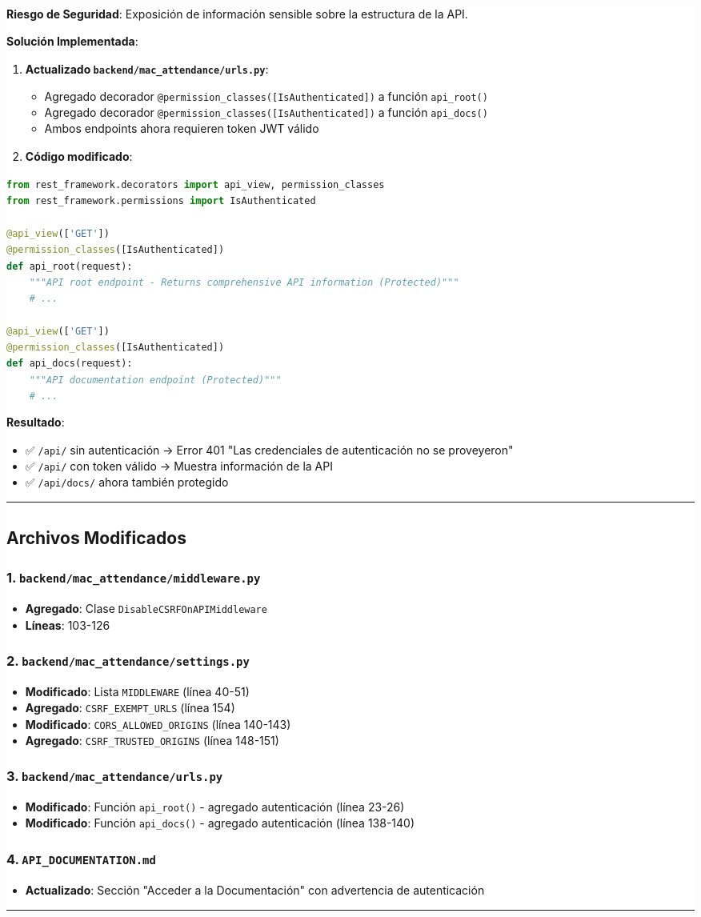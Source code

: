 **Riesgo de Seguridad**: Exposición de información sensible sobre la estructura de la API.

**Solución Implementada**:

1. **Actualizado `backend/mac_attendance/urls.py`**:
   - Agregado decorador `@permission_classes([IsAuthenticated])` a función `api_root()`
   - Agregado decorador `@permission_classes([IsAuthenticated])` a función `api_docs()`
   - Ambos endpoints ahora requieren token JWT válido

2. **Código modificado**:
```python
from rest_framework.decorators import api_view, permission_classes
from rest_framework.permissions import IsAuthenticated

@api_view(['GET'])
@permission_classes([IsAuthenticated])
def api_root(request):
    """API root endpoint - Returns comprehensive API information (Protected)"""
    # ...

@api_view(['GET'])
@permission_classes([IsAuthenticated])
def api_docs(request):
    """API documentation endpoint (Protected)"""
    # ...
```

**Resultado**:
- ✅ `/api/` sin autenticación → Error 401 "Las credenciales de autenticación no se proveyeron"
- ✅ `/api/` con token válido → Muestra información de la API
- ✅ `/api/docs/` ahora también protegido

---

## Archivos Modificados

### 1. `backend/mac_attendance/middleware.py`
- **Agregado**: Clase `DisableCSRFOnAPIMiddleware`
- **Líneas**: 103-126

### 2. `backend/mac_attendance/settings.py`
- **Modificado**: Lista `MIDDLEWARE` (línea 40-51)
- **Agregado**: `CSRF_EXEMPT_URLS` (línea 154)
- **Modificado**: `CORS_ALLOWED_ORIGINS` (línea 140-143)
- **Agregado**: `CSRF_TRUSTED_ORIGINS` (línea 148-151)

### 3. `backend/mac_attendance/urls.py`
- **Modificado**: Función `api_root()` - agregado autenticación (línea 23-26)
- **Modificado**: Función `api_docs()` - agregado autenticación (línea 138-140)

### 4. `API_DOCUMENTATION.md`
- **Actualizado**: Sección "Acceder a la Documentación" con advertencia de autenticación

---